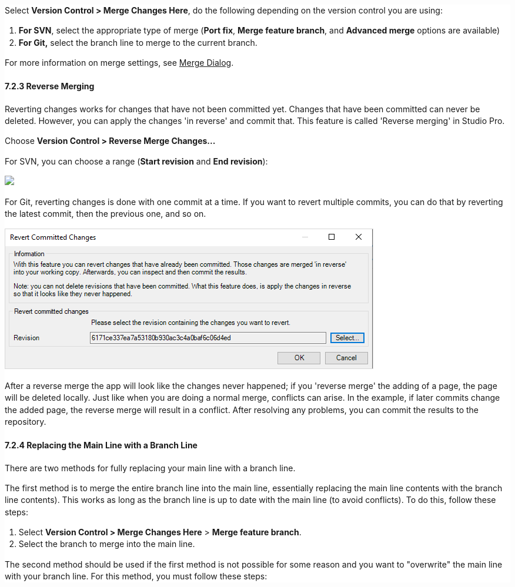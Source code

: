 Select **Version Control > Merge Changes Here**, do the following depending on the version control you are using:

1. **For SVN**, select the appropriate type of merge (**Port fix**, **Merge feature branch**, and **Advanced merge** options are available)
2. **For Git,** select the branch line to merge to the current branch. 

For more information on merge settings, see [Merge Dialog](merge-dialog).

#### 7.2.3 Reverse Merging

Reverting changes works for changes that have not been committed yet. Changes that have been committed can never be deleted. However, you can apply the changes 'in reverse' and commit that. This feature is called 'Reverse merging' in Studio Pro.

Choose **Version Control > Reverse Merge Changes...**

For SVN, you can choose a range (**Start revision** and **End revision**):

![](attachments/using-version-control-in-studio-pro/revert-committed-changes.png)

For Git, reverting changes is done with one commit at a time. If you want to revert multiple commits, you can do that by reverting the latest commit, then the previous one, and so on.

![](attachments/using-version-control-in-studio-pro/revert-changes-git.png)

After a reverse merge the app will look like the changes never happened; if you 'reverse merge' the adding of a page, the page will be deleted locally. Just like when you are doing a normal merge, conflicts can arise. In the example, if later commits change the added page, the reverse merge will result in a conflict. After resolving any problems, you can commit the results to the repository.

#### 7.2.4 Replacing the Main Line with a Branch Line

There are two methods for fully replacing your main line with a branch line.

The first method is to merge the entire branch line into the main line, essentially replacing the main line contents with the branch line contents). This works as long as the branch line is up to date with the main line (to avoid conflicts). To do this, follow these steps:

1. Select **Version Control > Merge Changes Here** > **Merge feature branch**.
2. Select the branch to merge into the main line.

The second method should be used if the first method is not possible for some reason and you want to "overwrite" the main line with your branch line. For this method, you must follow these steps:

